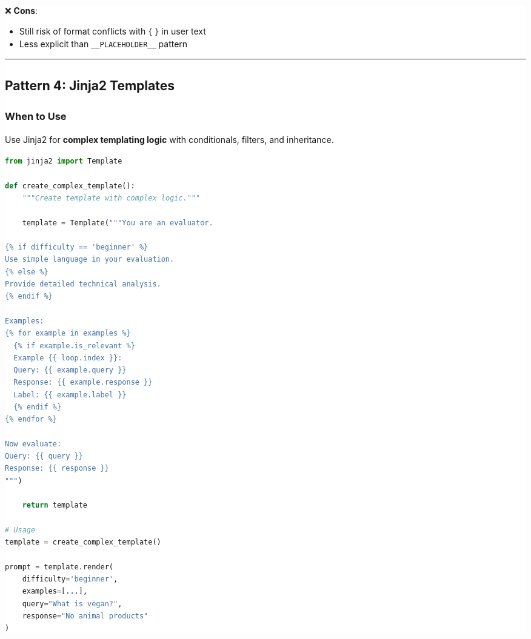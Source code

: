 ❌ **Cons**:
- Still risk of format conflicts with `{` `}` in user text
- Less explicit than `__PLACEHOLDER__` pattern

---

## Pattern 4: Jinja2 Templates

### When to Use

Use Jinja2 for **complex templating logic** with conditionals, filters, and inheritance.

```python
from jinja2 import Template

def create_complex_template():
    """Create template with complex logic."""

    template = Template("""You are an evaluator.

{% if difficulty == 'beginner' %}
Use simple language in your evaluation.
{% else %}
Provide detailed technical analysis.
{% endif %}

Examples:
{% for example in examples %}
  {% if example.is_relevant %}
  Example {{ loop.index }}:
  Query: {{ example.query }}
  Response: {{ example.response }}
  Label: {{ example.label }}
  {% endif %}
{% endfor %}

Now evaluate:
Query: {{ query }}
Response: {{ response }}
""")

    return template

# Usage
template = create_complex_template()

prompt = template.render(
    difficulty='beginner',
    examples=[...],
    query="What is vegan?",
    response="No animal products"
)
```

